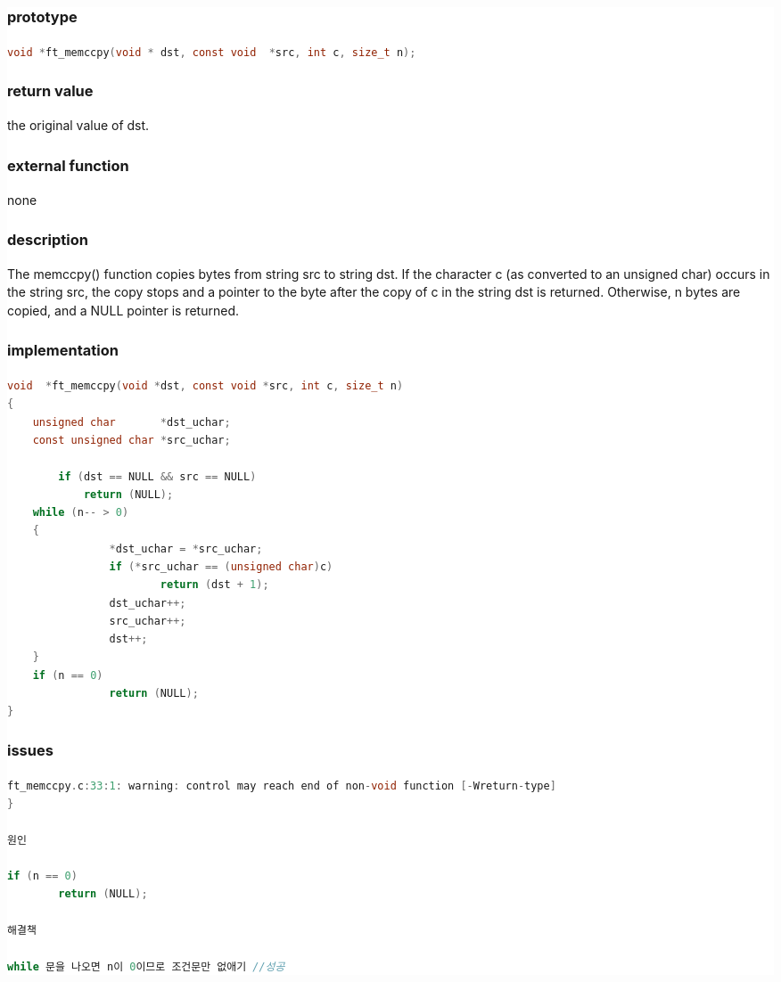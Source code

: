 ### prototype

```c
void *ft_memccpy(void * dst, const void  *src, int c, size_t n);
```

### return value

the original value of dst.

### external function

none

### description

The memccpy() function copies bytes from string src to string dst.  If the character c (as converted to an unsigned char) occurs in the string src, the copy stops and a pointer to the byte after the copy of c in the string dst is returned.  Otherwise, n bytes are copied, and a NULL pointer is returned.

### implementation

```c
void  *ft_memccpy(void *dst, const void *src, int c, size_t n)
{
    unsigned char       *dst_uchar;
    const unsigned char *src_uchar;

		if (dst == NULL && src == NULL)
		    return (NULL);
    while (n-- > 0)
    {
				*dst_uchar = *src_uchar;
				if (*src_uchar == (unsigned char)c)
						return (dst + 1);
				dst_uchar++;
				src_uchar++;
				dst++;
    }
    if (n == 0) 
				return (NULL);
}
```

### issues

```c
ft_memccpy.c:33:1: warning: control may reach end of non-void function [-Wreturn-type]
}

원인

if (n == 0) 
		return (NULL);

해결책

while 문을 나오면 n이 0이므로 조건문만 없애기 //성공
```
